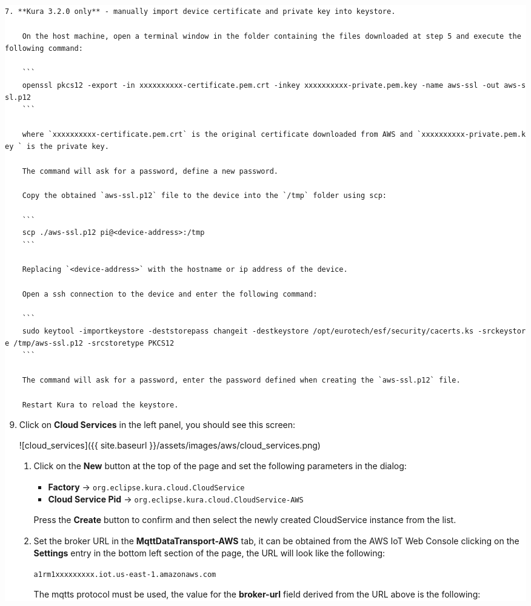     7. **Kura 3.2.0 only** - manually import device certificate and private key into keystore.

        On the host machine, open a terminal window in the folder containing the files downloaded at step 5 and execute the following command:

        ```
        openssl pkcs12 -export -in xxxxxxxxxx-certificate.pem.crt -inkey xxxxxxxxxx-private.pem.key -name aws-ssl -out aws-ssl.p12
        ```

        where `xxxxxxxxxx-certificate.pem.crt` is the original certificate downloaded from AWS and `xxxxxxxxxx-private.pem.key ` is the private key.

        The command will ask for a password, define a new password.

        Copy the obtained `aws-ssl.p12` file to the device into the `/tmp` folder using scp:

        ```
        scp ./aws-ssl.p12 pi@<device-address>:/tmp
        ```

        Replacing `<device-address>` with the hostname or ip address of the device.

        Open a ssh connection to the device and enter the following command:

        ```
        sudo keytool -importkeystore -deststorepass changeit -destkeystore /opt/eurotech/esf/security/cacerts.ks -srckeystore /tmp/aws-ssl.p12 -srcstoretype PKCS12
        ```

        The command will ask for a password, enter the password defined when creating the `aws-ssl.p12` file.

        Restart Kura to reload the keystore.

9.  Click on **Cloud Services** in the left panel, you should see this screen:

      ![cloud_services]({{ site.baseurl }}/assets/images/aws/cloud_services.png)

    1. Click on the **New** button at the top of the page and set the following parameters in the dialog:

        * **Factory** -> `org.eclipse.kura.cloud.CloudService`
        * **Cloud Service Pid** -> `org.eclipse.kura.cloud.CloudService-AWS`

        Press the **Create** button to confirm and then select the newly created CloudService instance from the list.

    2. Set the broker URL in the **MqttDataTransport-AWS** tab, it can be obtained from the AWS IoT Web Console clicking on the **Settings** entry in the bottom left section of the page, the URL will look like the following:

        ```
        a1rm1xxxxxxxxx.iot.us-east-1.amazonaws.com
        ```

        The mqtts protocol must be used, the value for the **broker-url** field derived from the URL above is the following:  
